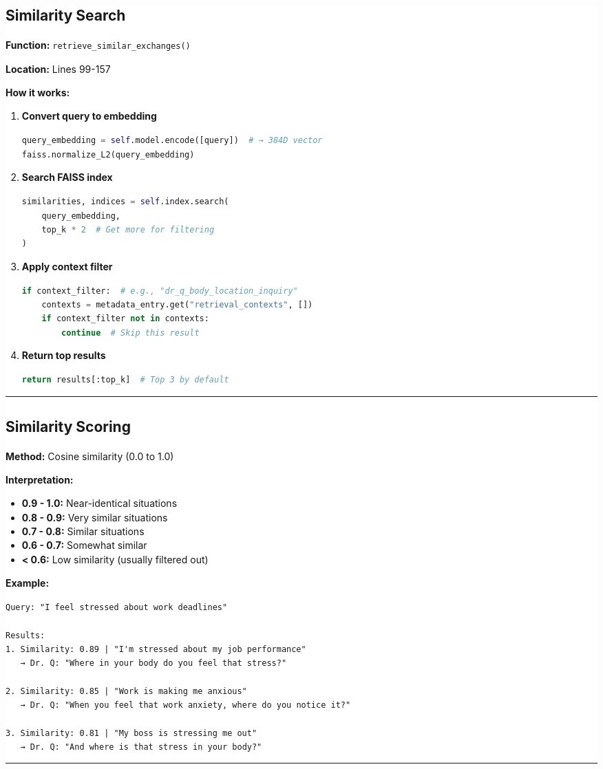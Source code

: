 
## Similarity Search

**Function:** `retrieve_similar_exchanges()`

**Location:** Lines 99-157

**How it works:**

1. **Convert query to embedding**
   ```python
   query_embedding = self.model.encode([query])  # → 384D vector
   faiss.normalize_L2(query_embedding)
   ```

2. **Search FAISS index**
   ```python
   similarities, indices = self.index.search(
       query_embedding,
       top_k * 2  # Get more for filtering
   )
   ```

3. **Apply context filter**
   ```python
   if context_filter:  # e.g., "dr_q_body_location_inquiry"
       contexts = metadata_entry.get("retrieval_contexts", [])
       if context_filter not in contexts:
           continue  # Skip this result
   ```

4. **Return top results**
   ```python
   return results[:top_k]  # Top 3 by default
   ```

---

## Similarity Scoring

**Method:** Cosine similarity (0.0 to 1.0)

**Interpretation:**
- **0.9 - 1.0:** Near-identical situations
- **0.8 - 0.9:** Very similar situations
- **0.7 - 0.8:** Similar situations
- **0.6 - 0.7:** Somewhat similar
- **< 0.6:** Low similarity (usually filtered out)

**Example:**

```
Query: "I feel stressed about work deadlines"

Results:
1. Similarity: 0.89 | "I'm stressed about my job performance"
   → Dr. Q: "Where in your body do you feel that stress?"

2. Similarity: 0.85 | "Work is making me anxious"
   → Dr. Q: "When you feel that work anxiety, where do you notice it?"

3. Similarity: 0.81 | "My boss is stressing me out"
   → Dr. Q: "And where is that stress in your body?"
```

---
